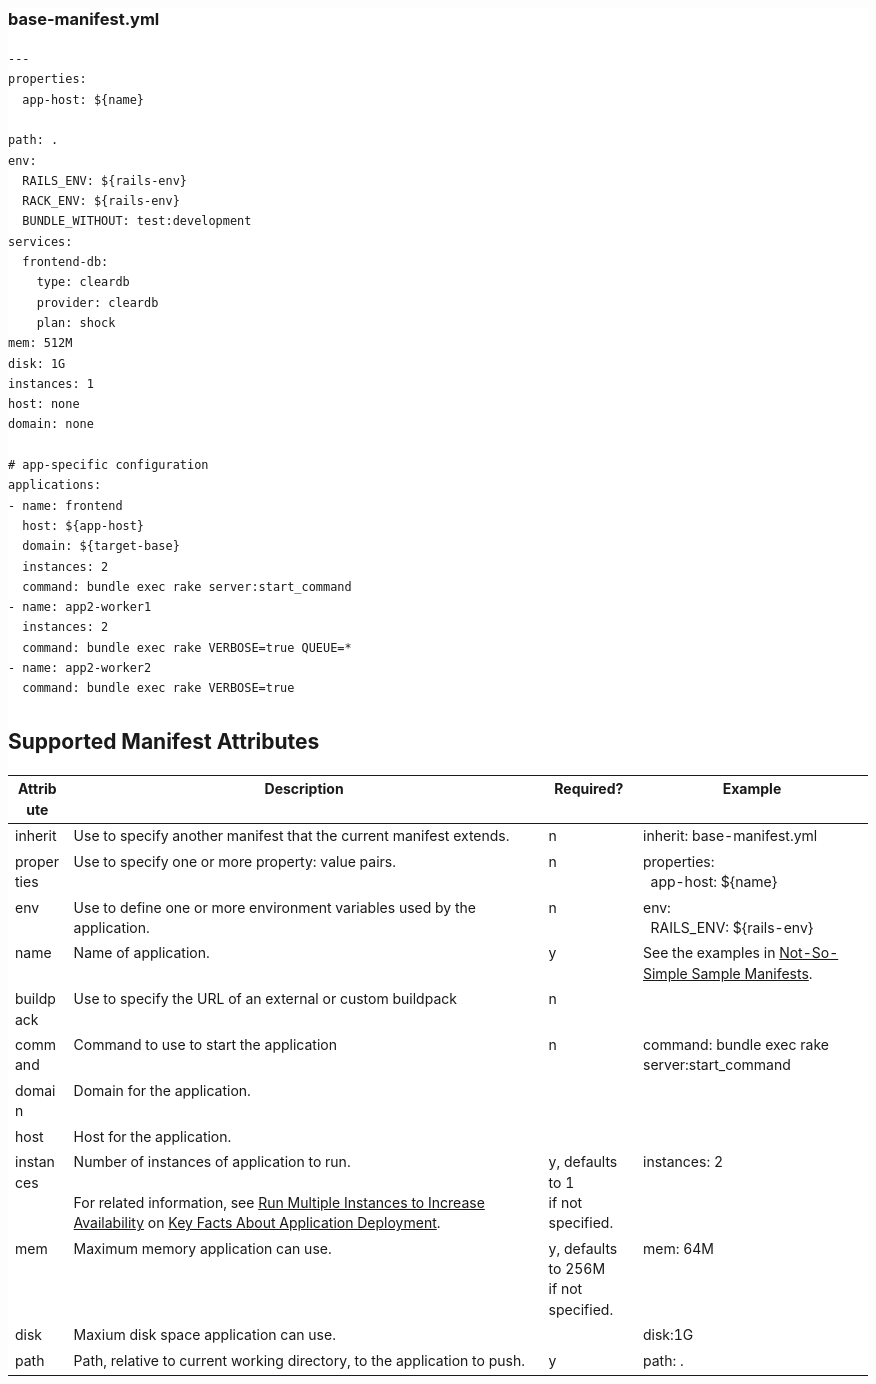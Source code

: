 ### base-manifest.yml ###

~~~
---
properties:
  app-host: ${name}

path: .
env:
  RAILS_ENV: ${rails-env}
  RACK_ENV: ${rails-env}
  BUNDLE_WITHOUT: test:development
services:
  frontend-db:
    type: cleardb
    provider: cleardb
    plan: shock
mem: 512M
disk: 1G
instances: 1
host: none
domain: none

# app-specific configuration
applications:
- name: frontend
  host: ${app-host}
  domain: ${target-base}
  instances: 2
  command: bundle exec rake server:start_command
- name: app2-worker1
  instances: 2
  command: bundle exec rake VERBOSE=true QUEUE=* 
- name: app2-worker2
  command: bundle exec rake VERBOSE=true 

~~~

## <a id='attributes'></a>Supported Manifest Attributes ##


|Attribute|Description |Required?|Example |
| --------- | --------- | --------- |--------- |
|inherit |Use to specify another manifest that the current manifest extends.| n| inherit: base-manifest.yml|
|properties |Use to specify one or more property: value pairs.  |n |properties: <br>&nbsp;&nbsp;app-host: ${name}  |
|env | Use to define one or more environment variables used by the application.| n | env:  <br>&nbsp;&nbsp;RAILS_ENV: ${rails-env}|
|name  |Name of application.  | y | See the examples in [Not-So-Simple Sample Manifests](#not-simple).  |
|buildpack  |Use to specify the URL of an external or custom buildpack  | n |  |
|command  |Command to use to start the application  |n  |command: bundle exec rake server:start_command  |
|domain  |Domain for the application. |  |  |
|host  | Host for the application. |  |  |
|instances  |Number of instances of application to run. <br><br>For related information, see [Run Multiple Instances to Increase Availability](/docs/using/deploying-apps/index.html#instances) on [Key Facts About Application Deployment](/docs/using/deploying-apps/index.html).|y, defaults to 1<br> if not specified.  |instances: 2  |
|mem  |Maximum memory application can use.  |y, defaults to 256M<br> if not specified. |mem: 64M |
|disk  |Maxium disk space application can use.  |  |disk:1G  |
|path  |Path, relative to current working directory, to the application to push.  | y  | path: . |